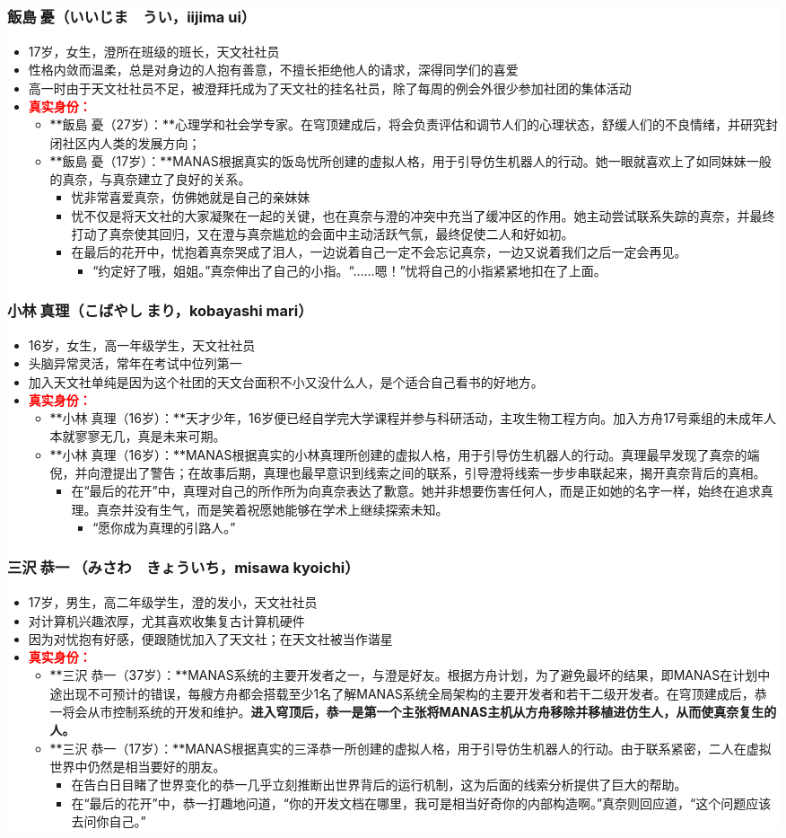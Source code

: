 ### 飯島 憂（いいじま　うい，iijima ui）

- 17岁，女生，澄所在班级的班长，天文社社员
- 性格内敛而温柔，总是对身边的人抱有善意，不擅长拒绝他人的请求，深得同学们的喜爱
- 高一时由于天文社社员不足，被澄拜托成为了天文社的挂名社员，除了每周的例会外很少参加社团的集体活动
- <span style="color : red">**真实身份：**</span>
  - **飯島 憂（27岁）：**心理学和社会学专家。在穹顶建成后，将会负责评估和调节人们的心理状态，舒缓人们的不良情绪，并研究封闭社区内人类的发展方向；
  - **飯島 憂（17岁）：**MANAS根据真实的饭岛忧所创建的虚拟人格，用于引导仿生机器人的行动。她一眼就喜欢上了如同妹妹一般的真奈，与真奈建立了良好的关系。
    - 忧非常喜爱真奈，仿佛她就是自己的亲妹妹
    - 忧不仅是将天文社的大家凝聚在一起的关键，也在真奈与澄的冲突中充当了缓冲区的作用。她主动尝试联系失踪的真奈，并最终打动了真奈使其回归，又在澄与真奈尴尬的会面中主动活跃气氛，最终促使二人和好如初。
    - 在最后的花开中，忧抱着真奈哭成了泪人，一边说着自己一定不会忘记真奈，一边又说着我们之后一定会再见。
      - “约定好了哦，姐姐。”真奈伸出了自己的小指。“……嗯！”忧将自己的小指紧紧地扣在了上面。

### 小林 真理（こばやし まり，kobayashi mari）

- 16岁，女生，高一年级学生，天文社社员
- 头脑异常灵活，常年在考试中位列第一
- 加入天文社单纯是因为这个社团的天文台面积不小又没什么人，是个适合自己看书的好地方。
- <span style="color : red">**真实身份：**</span>
  - **小林 真理（16岁）：**天才少年，16岁便已经自学完大学课程并参与科研活动，主攻生物工程方向。加入方舟17号乘组的未成年人本就寥寥无几，真是未来可期。
  - **小林 真理（16岁）：**MANAS根据真实的小林真理所创建的虚拟人格，用于引导仿生机器人的行动。真理最早发现了真奈的端倪，并向澄提出了警告；在故事后期，真理也最早意识到线索之间的联系，引导澄将线索一步步串联起来，揭开真奈背后的真相。
    - 在“最后的花开”中，真理对自己的所作所为向真奈表达了歉意。她并非想要伤害任何人，而是正如她的名字一样，始终在追求真理。真奈并没有生气，而是笑着祝愿她能够在学术上继续探索未知。
      - “愿你成为真理的引路人。”

### 三沢 恭一 （みさわ　きょういち，misawa kyoichi）

- 17岁，男生，高二年级学生，澄的发小，天文社社员
- 对计算机兴趣浓厚，尤其喜欢收集复古计算机硬件
- 因为对忧抱有好感，便跟随忧加入了天文社；在天文社被当作谐星
- <span style="color : red">**真实身份：**</span>
  - **三沢 恭一（37岁）：**MANAS系统的主要开发者之一，与澄是好友。根据方舟计划，为了避免最坏的结果，即MANAS在计划中途出现不可预计的错误，每艘方舟都会搭载至少1名了解MANAS系统全局架构的主要开发者和若干二级开发者。在穹顶建成后，恭一将会从市控制系统的开发和维护。**进入穹顶后，恭一是第一个主张将MANAS主机从方舟移除并移植进仿生人，从而使真奈复生的人。**
  - **三沢 恭一（17岁）：**MANAS根据真实的三泽恭一所创建的虚拟人格，用于引导仿生机器人的行动。由于联系紧密，二人在虚拟世界中仍然是相当要好的朋友。
    - 在告白日目睹了世界变化的恭一几乎立刻推断出世界背后的运行机制，这为后面的线索分析提供了巨大的帮助。
    - 在“最后的花开”中，恭一打趣地问道，“你的开发文档在哪里，我可是相当好奇你的内部构造啊。”真奈则回应道，“这个问题应该去问你自己。”

